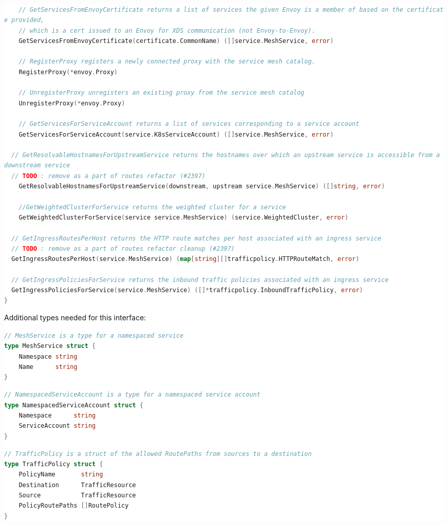 ```go
    // GetServicesFromEnvoyCertificate returns a list of services the given Envoy is a member of based on the certificate provided,
    // which is a cert issued to an Envoy for XDS communication (not Envoy-to-Envoy).
	GetServicesFromEnvoyCertificate(certificate.CommonName) ([]service.MeshService, error)

	// RegisterProxy registers a newly connected proxy with the service mesh catalog.
	RegisterProxy(*envoy.Proxy)

	// UnregisterProxy unregisters an existing proxy from the service mesh catalog
	UnregisterProxy(*envoy.Proxy)

	// GetServicesForServiceAccount returns a list of services corresponding to a service account
	GetServicesForServiceAccount(service.K8sServiceAccount) ([]service.MeshService, error)

  // GetResolvableHostnamesForUpstreamService returns the hostnames over which an upstream service is accessible from a downstream service
  // TODO : remove as a part of routes refactor (#2397)
	GetResolvableHostnamesForUpstreamService(downstream, upstream service.MeshService) ([]string, error)

	//GetWeightedClusterForService returns the weighted cluster for a service
	GetWeightedClusterForService(service service.MeshService) (service.WeightedCluster, error)

  // GetIngressRoutesPerHost returns the HTTP route matches per host associated with an ingress service
  // TODO : remove as a part of routes refactor cleanup (#2397)
  GetIngressRoutesPerHost(service.MeshService) (map[string][]trafficpolicy.HTTPRouteMatch, error)

  // GetIngressPoliciesForService returns the inbound traffic policies associated with an ingress service
  GetIngressPoliciesForService(service.MeshService) ([]*trafficpolicy.InboundTrafficPolicy, error)
}
```

Additional types needed for this interface:
```go
// MeshService is a type for a namespaced service
type MeshService struct {
	Namespace string
	Name      string
}
```

```go
// NamespacedServiceAccount is a type for a namespaced service account
type NamespacedServiceAccount struct {
	Namespace      string
	ServiceAccount string
}
```

```go
// TrafficPolicy is a struct of the allowed RoutePaths from sources to a destination
type TrafficPolicy struct {
	PolicyName       string
	Destination      TrafficResource
	Source           TrafficResource
	PolicyRoutePaths []RoutePolicy
}
```
